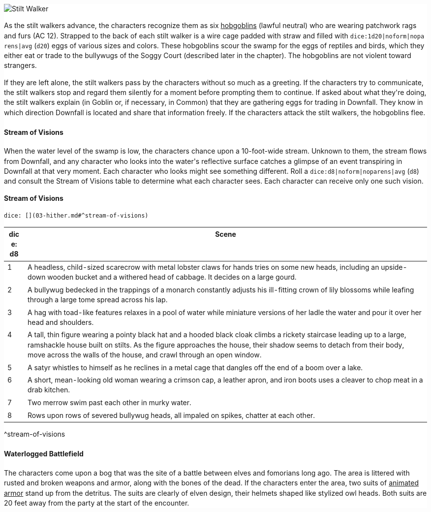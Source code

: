 ![Stilt Walker](3-Mechanics/CLI/adventures/the-wild-beyond-the-witchlight/img/040-02-003-stilt-walker.webp#center)

As the stilt walkers advance, the characters recognize them as six [hobgoblins](3-Mechanics/CLI/bestiary/humanoid/hobgoblin.md) (lawful neutral) who are wearing patchwork rags and furs (AC 12). Strapped to the back of each stilt walker is a wire cage padded with straw and filled with `dice:1d20|noform|noparens|avg` (`d20`) eggs of various sizes and colors. These hobgoblins scour the swamp for the eggs of reptiles and birds, which they either eat or trade to the bullywugs of the Soggy Court (described later in the chapter). The hobgoblins are not violent toward strangers.

If they are left alone, the stilt walkers pass by the characters without so much as a greeting. If the characters try to communicate, the stilt walkers stop and regard them silently for a moment before prompting them to continue. If asked about what they're doing, the stilt walkers explain (in Goblin or, if necessary, in Common) that they are gathering eggs for trading in Downfall. They know in which direction Downfall is located and share that information freely. If the characters attack the stilt walkers, the hobgoblins flee.

#### Stream of Visions

When the water level of the swamp is low, the characters chance upon a 10-foot-wide stream. Unknown to them, the stream flows from Downfall, and any character who looks into the water's reflective surface catches a glimpse of an event transpiring in Downfall at that very moment. Each character who looks might see something different. Roll a `dice:d8|noform|noparens|avg` (`d8`) and consult the Stream of Visions table to determine what each character sees. Each character can receive only one such vision.

**Stream of Visions**

`dice: [](03-hither.md#^stream-of-visions)`

| dice: d8 | Scene |
|----------|-------|
| 1 | A headless, child-sized scarecrow with metal lobster claws for hands tries on some new heads, including an upside-down wooden bucket and a withered head of cabbage. It decides on a large gourd. |
| 2 | A bullywug bedecked in the trappings of a monarch constantly adjusts his ill-fitting crown of lily blossoms while leafing through a large tome spread across his lap. |
| 3 | A hag with toad-like features relaxes in a pool of water while miniature versions of her ladle the water and pour it over her head and shoulders. |
| 4 | A tall, thin figure wearing a pointy black hat and a hooded black cloak climbs a rickety staircase leading up to a large, ramshackle house built on stilts. As the figure approaches the house, their shadow seems to detach from their body, move across the walls of the house, and crawl through an open window. |
| 5 | A satyr whistles to himself as he reclines in a metal cage that dangles off the end of a boom over a lake. |
| 6 | A short, mean-looking old woman wearing a crimson cap, a leather apron, and iron boots uses a cleaver to chop meat in a drab kitchen. |
| 7 | Two merrow swim past each other in murky water. |
| 8 | Rows upon rows of severed bullywug heads, all impaled on spikes, chatter at each other. |
^stream-of-visions

#### Waterlogged Battlefield

The characters come upon a bog that was the site of a battle between elves and fomorians long ago. The area is littered with rusted and broken weapons and armor, along with the bones of the dead. If the characters enter the area, two suits of [animated armor](3-Mechanics/CLI/bestiary/construct/animated-armor.md) stand up from the detritus. The suits are clearly of elven design, their helmets shaped like stylized owl heads. Both suits are 20 feet away from the party at the start of the encounter.
